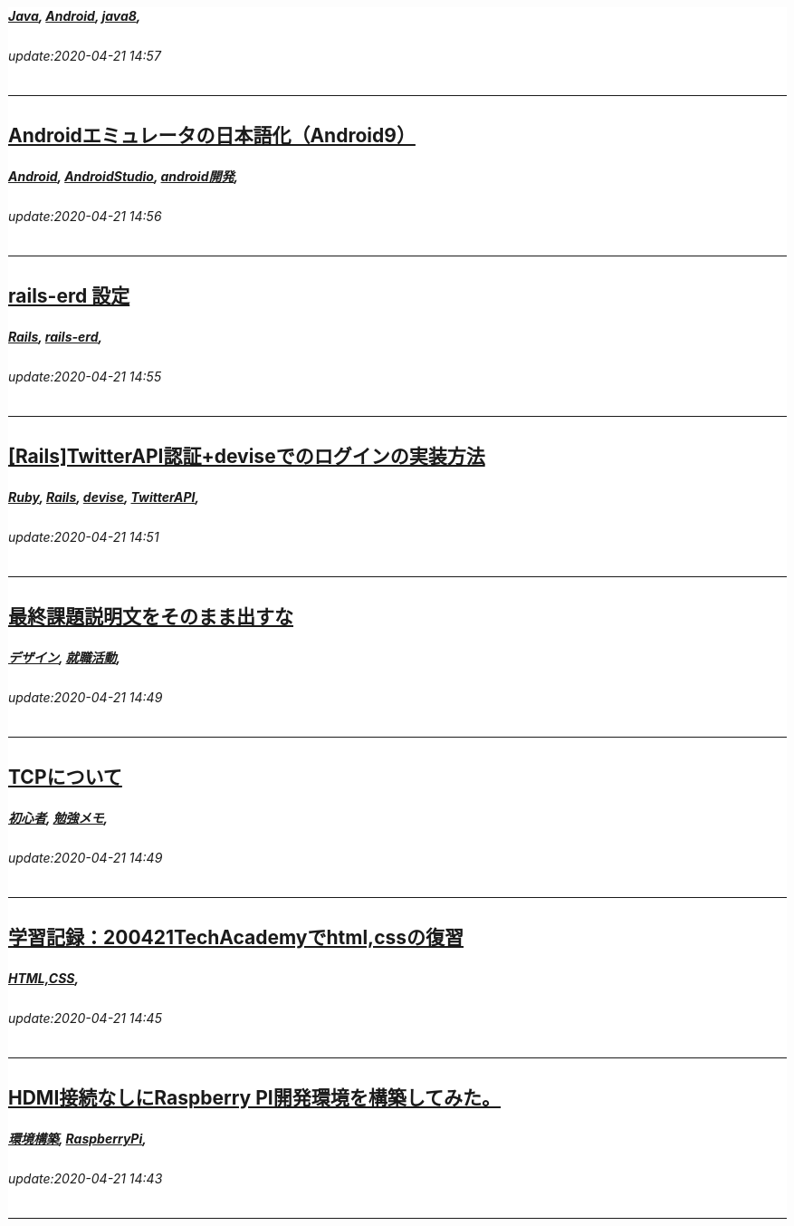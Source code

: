 ##### [Java](https://qiita.com/tags/Java), [Android](https://qiita.com/tags/Android), [java8](https://qiita.com/tags/java8), 
###### update:2020-04-21 14:57
---
## [Androidエミュレータの日本語化（Android9）](https://qiita.com/knakamigawa/items/0c55fbb75dc71a863181)
##### [Android](https://qiita.com/tags/Android), [AndroidStudio](https://qiita.com/tags/AndroidStudio), [android開発](https://qiita.com/tags/android開発), 
###### update:2020-04-21 14:56
---
## [rails-erd 設定](https://qiita.com/tomokazu0112/items/1623e1ce4ec1933c99ff)
##### [Rails](https://qiita.com/tags/Rails), [rails-erd](https://qiita.com/tags/rails-erd), 
###### update:2020-04-21 14:55
---
## [[Rails]TwitterAPI認証+deviseでのログインの実装方法](https://qiita.com/kaino5454/items/cef0ef1cfafced7a9064)
##### [Ruby](https://qiita.com/tags/Ruby), [Rails](https://qiita.com/tags/Rails), [devise](https://qiita.com/tags/devise), [TwitterAPI](https://qiita.com/tags/TwitterAPI), 
###### update:2020-04-21 14:51
---
## [最終課題説明文をそのまま出すな](https://qiita.com/enjoy_omame/items/dc8c64c401da2b0f7b41)
##### [デザイン](https://qiita.com/tags/デザイン), [就職活動](https://qiita.com/tags/就職活動), 
###### update:2020-04-21 14:49
---
## [TCPについて](https://qiita.com/gibo7/items/78c80d03900b783beeb1)
##### [初心者](https://qiita.com/tags/初心者), [勉強メモ](https://qiita.com/tags/勉強メモ), 
###### update:2020-04-21 14:49
---
## [学習記録：200421TechAcademyでhtml,cssの復習](https://qiita.com/abetack/items/dbecef87feb84d1cbf3e)
##### [HTML,CSS](https://qiita.com/tags/HTML,CSS), 
###### update:2020-04-21 14:45
---
## [HDMI接続なしにRaspberry PI開発環境を構築してみた。 ](https://qiita.com/jlee/items/9610d33096279bbf3e0f)
##### [環境構築](https://qiita.com/tags/環境構築), [RaspberryPi](https://qiita.com/tags/RaspberryPi), 
###### update:2020-04-21 14:43
---
